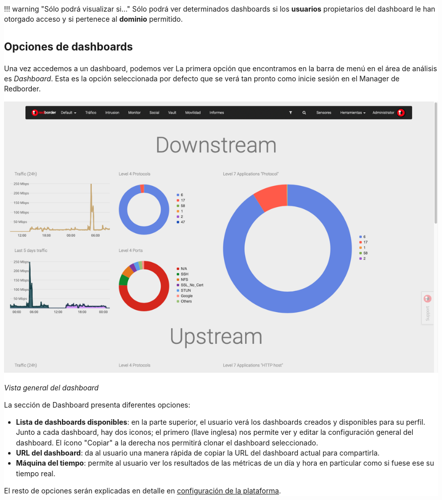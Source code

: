!!! warning "Sólo podrá visualizar si..."
    Sólo podrá ver determinados dashboards si los **usuarios** propietarios del dashboard le han otorgado acceso y si pertenece al **dominio** permitido.

## Opciones de dashboards

Una vez accedemos a un dashboard, podemos ver La primera opción que encontramos en la barra de menú en el área de análisis es *Dashboard*. Esta es la opción seleccionada por defecto que se verá tan pronto como inicie sesión en el Manager de Redborder.

![Vista general del dashboard](images/ch05_img001.png)

*Vista general del dashboard*

La sección de Dashboard presenta diferentes opciones:

- **Lista de dashboards disponibles**: en la parte superior, el usuario verá los dashboards creados y disponibles para su perfil. Junto a cada dashboard, hay dos iconos; el primero (llave inglesa) nos permite ver y editar la configuración general del dashboard. El ícono "Copiar" a la derecha nos permitirá clonar el dashboard seleccionado.
- **URL del dashboard**: da al usuario una manera rápida de copiar la URL del dashboard actual para compartirla.
- **Máquina del tiempo**: permite al usuario ver los resultados de las métricas de un día y hora en particular como si fuese ese su tiempo real.

El resto de opciones serán explicadas en detalle en [configuración de la plataforma](../platform_configurations/ch7_5_dashboards_administration.es.md).
